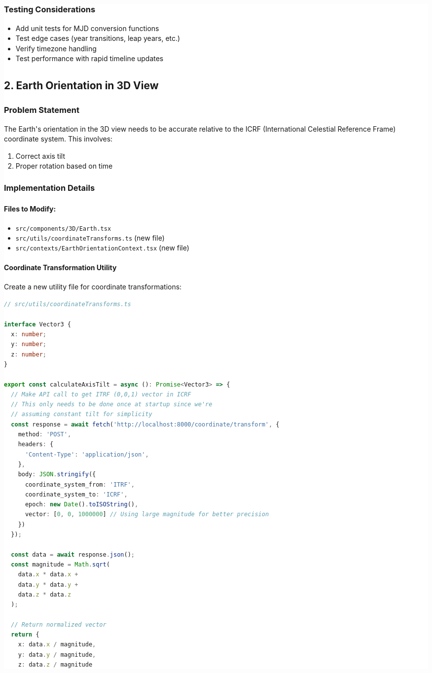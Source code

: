 ### Testing Considerations
- Add unit tests for MJD conversion functions
- Test edge cases (year transitions, leap years, etc.)
- Verify timezone handling
- Test performance with rapid timeline updates

## 2. Earth Orientation in 3D View

### Problem Statement
The Earth's orientation in the 3D view needs to be accurate relative to the ICRF (International Celestial Reference Frame) coordinate system. This involves:
1. Correct axis tilt
2. Proper rotation based on time

### Implementation Details

#### Files to Modify:
- `src/components/3D/Earth.tsx`
- `src/utils/coordinateTransforms.ts` (new file)
- `src/contexts/EarthOrientationContext.tsx` (new file)

#### Coordinate Transformation Utility
Create a new utility file for coordinate transformations:

```typescript
// src/utils/coordinateTransforms.ts

interface Vector3 {
  x: number;
  y: number;
  z: number;
}

export const calculateAxisTilt = async (): Promise<Vector3> => {
  // Make API call to get ITRF (0,0,1) vector in ICRF
  // This only needs to be done once at startup since we're
  // assuming constant tilt for simplicity
  const response = await fetch('http://localhost:8000/coordinate/transform', {
    method: 'POST',
    headers: {
      'Content-Type': 'application/json',
    },
    body: JSON.stringify({
      coordinate_system_from: 'ITRF',
      coordinate_system_to: 'ICRF',
      epoch: new Date().toISOString(),
      vector: [0, 0, 1000000] // Using large magnitude for better precision
    })
  });
  
  const data = await response.json();
  const magnitude = Math.sqrt(
    data.x * data.x + 
    data.y * data.y + 
    data.z * data.z
  );
  
  // Return normalized vector
  return {
    x: data.x / magnitude,
    y: data.y / magnitude,
    z: data.z / magnitude
```

  [startTime]: { 
  [endTime]: { 